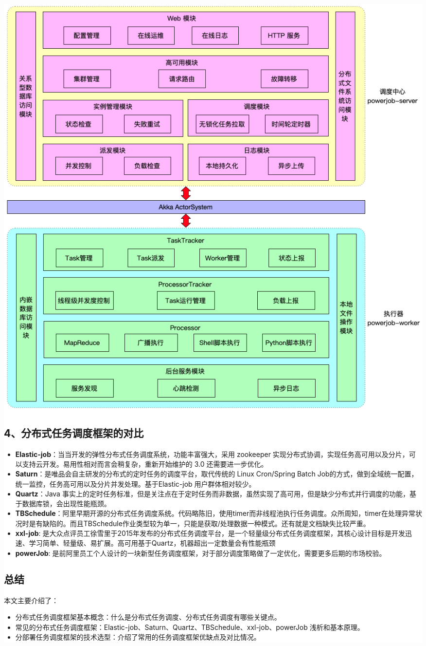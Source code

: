 ![16](./picture/16.png)

## 4、**分布式任务调度框架的对比**

- **Elastic-job**：当当开发的弹性分布式任务调度系统，功能丰富强大，采用 zookeeper 实现分布式协调，实现任务高可用以及分片，可以支持云开发。易用性相对而言会稍复杂，重新开始维护的 3.0 还需要进一步优化。
- **Saturn**：是唯品会自主研发的分布式的定时任务的调度平台，取代传统的 Linux Cron/Spring Batch Job的方式，做到全域统一配置，统一监控，任务高可用以及分片并发处理。基于Elastic-job 用户群体相对较少。
- **Quartz**：Java 事实上的定时任务标准，但是关注点在于定时任务而非数据，虽然实现了高可用，但是缺少分布式并行调度的功能，基于数据库锁，会出现性能瓶颈。
- **TBSchedule**：阿里早期开源的分布式任务调度系统。代码略陈旧，使用timer而非线程池执行任务调度。众所周知，timer在处理异常状况时是有缺陷的。而且TBSchedule作业类型较为单一，只能是获取/处理数据一种模式。还有就是文档缺失比较严重。
- **xxl-job**: 是大众点评员工徐雪里于2015年发布的分布式任务调度平台，是一个轻量级分布式任务调度框架，其核心设计目标是开发迅速、学习简单、轻量级、易扩展。高可用基于Quartz，机器超出一定数量会有性能瓶颈
- **powerJob**: 是前阿里员工个人设计的一块新型任务调度框架，对于部分调度策略做了一定优化，需要更多后期的市场校验。

## 总结

本文主要介绍了：

- 分布式任务调度框架基本概念：什么是分布式任务调度、分布式任务调度有哪些关键点。
- 常见的分布式任务调度框架：Elastic-job、Saturn、Quartz、TBSchedule、xxl-job、powerJob 浅析和基本原理。
- 分部署任务调度框架的技术选型：介绍了常用的任务调度框架优缺点及对比情况。